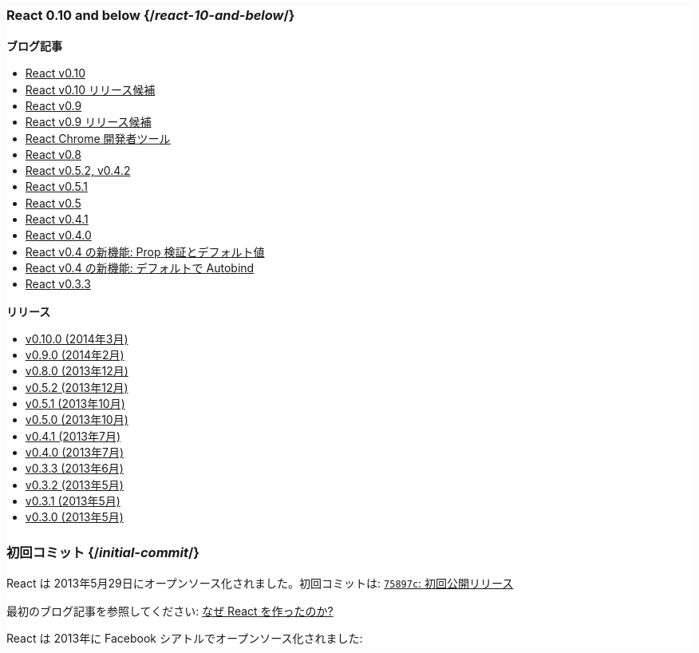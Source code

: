 ### React 0.10 and below {/*react-10-and-below*/}

**ブログ記事**
- [React v0.10](https://legacy.reactjs.org/blog/2014/03/21/react-v0.10.html)
- [React v0.10 リリース候補](https://legacy.reactjs.org/blog/2014/03/19/react-v0.10-rc1.html)
- [React v0.9](https://legacy.reactjs.org/blog/2014/02/20/react-v0.9.html)
- [React v0.9 リリース候補](https://legacy.reactjs.org/blog/2014/02/16/react-v0.9-rc1.html)
- [React Chrome 開発者ツール](https://legacy.reactjs.org/blog/2014/01/02/react-chrome-developer-tools.html)
- [React v0.8](https://legacy.reactjs.org/blog/2013/12/19/react-v0.8.0.html)
- [React v0.5.2, v0.4.2](https://legacy.reactjs.org/blog/2013/12/18/react-v0.5.2-v0.4.2.html)
- [React v0.5.1](https://legacy.reactjs.org/blog/2013/10/29/react-v0-5-1.html)
- [React v0.5](https://legacy.reactjs.org/blog/2013/10/16/react-v0.5.0.html)
- [React v0.4.1](https://legacy.reactjs.org/blog/2013/07/26/react-v0-4-1.html)
- [React v0.4.0](https://legacy.reactjs.org/blog/2013/07/17/react-v0-4-0.html)
- [React v0.4 の新機能: Prop 検証とデフォルト値](https://legacy.reactjs.org/blog/2013/07/11/react-v0-4-prop-validation-and-default-values.html)
- [React v0.4 の新機能: デフォルトで Autobind](https://legacy.reactjs.org/blog/2013/07/02/react-v0-4-autobind-by-default.html)
- [React v0.3.3](https://legacy.reactjs.org/blog/2013/07/02/react-v0-4-autobind-by-default.html)

**リリース**
- [v0.10.0 (2014年3月)](https://github.com/facebook/react/blob/main/CHANGELOG.md#0100-march-21-2014)
- [v0.9.0 (2014年2月)](https://github.com/facebook/react/blob/main/CHANGELOG.md#090-february-20-2014)
- [v0.8.0 (2013年12月)](https://github.com/facebook/react/blob/main/CHANGELOG.md#080-december-19-2013)
- [v0.5.2 (2013年12月)](https://github.com/facebook/react/blob/main/CHANGELOG.md#052-042-december-18-2013)
- [v0.5.1 (2013年10月)](https://github.com/facebook/react/blob/main/CHANGELOG.md#051-october-29-2013)
- [v0.5.0 (2013年10月)](https://github.com/facebook/react/blob/main/CHANGELOG.md#050-october-16-2013)
- [v0.4.1 (2013年7月)](https://github.com/facebook/react/blob/main/CHANGELOG.md#041-july-26-2013)
- [v0.4.0 (2013年7月)](https://github.com/facebook/react/blob/main/CHANGELOG.md#040-july-17-2013)
- [v0.3.3 (2013年6月)](https://github.com/facebook/react/blob/main/CHANGELOG.md#033-june-20-2013)
- [v0.3.2 (2013年5月)](https://github.com/facebook/react/blob/main/CHANGELOG.md#032-may-31-2013)
- [v0.3.1 (2013年5月)](https://github.com/facebook/react/blob/main/CHANGELOG.md#031-may-30-2013)
- [v0.3.0 (2013年5月)](https://github.com/facebook/react/blob/main/CHANGELOG.md#031-may-30-2013)

### 初回コミット {/*initial-commit*/}

React は 2013年5月29日にオープンソース化されました。初回コミットは: [`75897c`: 初回公開リリース](https://github.com/facebook/react/commit/75897c2dcd1dd3a6ca46284dd37e13d22b4b16b4)

最初のブログ記事を参照してください: [なぜ React を作ったのか?](https://legacy.reactjs.org/blog/2013/06/05/why-react.html)

React は 2013年に Facebook シアトルでオープンソース化されました:

<iframe width="560" height="315" src="https://www.youtube.com/embed/XxVg_s8xAms?si=466vSJrnXTn05j9A" title="YouTube video player" frameborder="0" allow="accelerometer; autoplay; clipboard-write; encrypted-media; gyroscope; picture-in-picture; web-share" referrerpolicy="strict-origin-when-cross-origin" allowfullscreen></iframe>